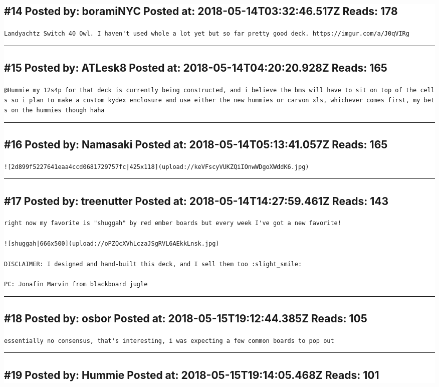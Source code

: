 ## \#14 Posted by: boramiNYC Posted at: 2018-05-14T03:32:46.517Z Reads: 178

```
Landyachtz Switch 40 Owl. I haven't used whole a lot yet but so far pretty good deck. https://imgur.com/a/J0qVIRg
```

---
## \#15 Posted by: ATLesk8 Posted at: 2018-05-14T04:20:20.928Z Reads: 165

```
@Hummie my 12s4p for that deck is currently being constructed, and i believe the bms will have to sit on top of the cells so i plan to make a custom kydex enclosure and use either the new hummies or carvon xls, whichever comes first, my bets on the hummies though haha
```

---
## \#16 Posted by: Namasaki Posted at: 2018-05-14T05:13:41.057Z Reads: 165

```
![2d899f5227641eaa4ccd0681729757fc|425x118](upload://keVFscyVUKZQiIOnwWDgoXWddK6.jpg)
```

---
## \#17 Posted by: treenutter Posted at: 2018-05-14T14:27:59.461Z Reads: 143

```
right now my favorite is "shuggah" by red ember boards but every week I've got a new favorite!

![shuggah|666x500](upload://oPZQcXVhLczaJSgRVL6AEkkLnsk.jpg)

DISCLAIMER: I designed and hand-built this deck, and I sell them too :slight_smile: 

PC: Jonafin Marvin from blackboard jugle
```

---
## \#18 Posted by: osbor Posted at: 2018-05-15T19:12:44.385Z Reads: 105

```
essentially no consensus, that's interesting, i was expecting a few common boards to pop out
```

---
## \#19 Posted by: Hummie Posted at: 2018-05-15T19:14:05.468Z Reads: 101
